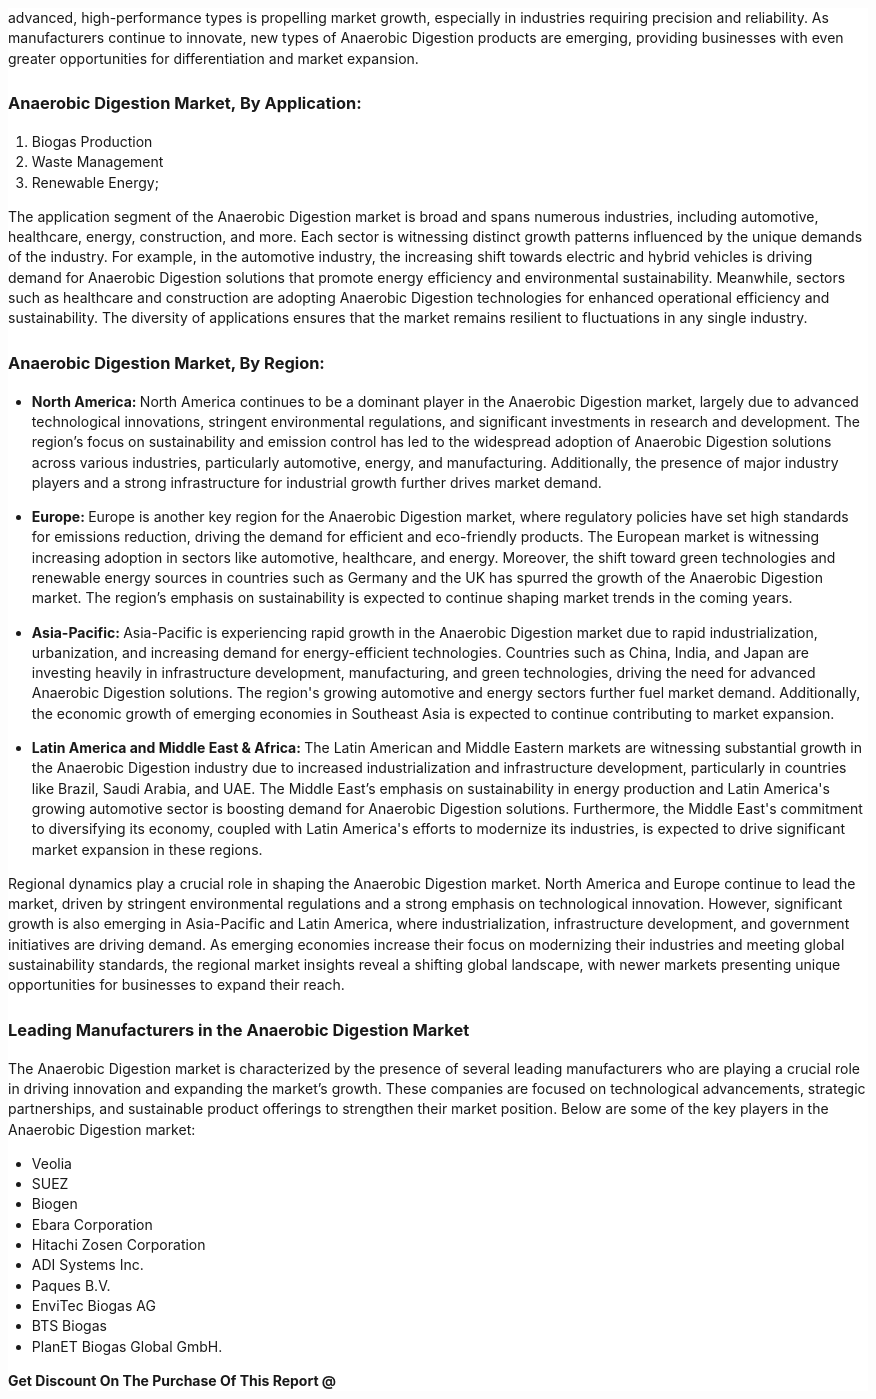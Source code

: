 advanced, high-performance types is propelling market growth, especially in industries requiring precision and reliability. As manufacturers continue to innovate, new types of Anaerobic Digestion products are emerging, providing businesses with even greater opportunities for differentiation and market expansion.</p><h3>Anaerobic Digestion Market,&nbsp;By Application:</h3><ol><li>Biogas Production<li> Waste Management<li> Renewable Energy;</li></ol><p>The application segment of the Anaerobic Digestion market is broad and spans numerous industries, including automotive, healthcare, energy, construction, and more. Each sector is witnessing distinct growth patterns influenced by the unique demands of the industry. For example, in the automotive industry, the increasing shift towards electric and hybrid vehicles is driving demand for Anaerobic Digestion solutions that promote energy efficiency and environmental sustainability. Meanwhile, sectors such as healthcare and construction are adopting Anaerobic Digestion technologies for enhanced operational efficiency and sustainability. The diversity of applications ensures that the market remains resilient to fluctuations in any single industry.</p><h3>Anaerobic Digestion Market, By Region:</h3><ul><li><p><strong>North America:&nbsp;</strong>North America continues to be a dominant player in the Anaerobic Digestion market, largely due to advanced technological innovations, stringent environmental regulations, and significant investments in research and development. The region&rsquo;s focus on sustainability and emission control has led to the widespread adoption of Anaerobic Digestion solutions across various industries, particularly automotive, energy, and manufacturing. Additionally, the presence of major industry players and a strong infrastructure for industrial growth further drives market demand.</p></li><li><p><strong><strong>Europe:&nbsp;</strong></strong>Europe is another key region for the Anaerobic Digestion market, where regulatory policies have set high standards for emissions reduction, driving the demand for efficient and eco-friendly products. The European market is witnessing increasing adoption in sectors like automotive, healthcare, and energy. Moreover, the shift toward green technologies and renewable energy sources in countries such as Germany and the UK has spurred the growth of the Anaerobic Digestion market. The region&rsquo;s emphasis on sustainability is expected to continue shaping market trends in the coming years.</p></li><li><p><strong><strong>Asia-Pacific:&nbsp;</strong></strong>Asia-Pacific is experiencing rapid growth in the Anaerobic Digestion market due to rapid industrialization, urbanization, and increasing demand for energy-efficient technologies. Countries such as China, India, and Japan are investing heavily in infrastructure development, manufacturing, and green technologies, driving the need for advanced Anaerobic Digestion solutions. The region's growing automotive and energy sectors further fuel market demand. Additionally, the economic growth of emerging economies in Southeast Asia is expected to continue contributing to market expansion.</p></li><li><p><strong><strong>Latin America and Middle East &amp; Africa:&nbsp;</strong></strong>The Latin American and Middle Eastern markets are witnessing substantial growth in the Anaerobic Digestion industry due to increased industrialization and infrastructure development, particularly in countries like Brazil, Saudi Arabia, and UAE. The Middle East&rsquo;s emphasis on sustainability in energy production and Latin America's growing automotive sector is boosting demand for Anaerobic Digestion solutions. Furthermore, the Middle East's commitment to diversifying its economy, coupled with Latin America's efforts to modernize its industries, is expected to drive significant market expansion in these regions.</p></li></ul><p>Regional dynamics play a crucial role in shaping the Anaerobic Digestion market. North America and Europe continue to lead the market, driven by stringent environmental regulations and a strong emphasis on technological innovation. However, significant growth is also emerging in Asia-Pacific and Latin America, where industrialization, infrastructure development, and government initiatives are driving demand. As emerging economies increase their focus on modernizing their industries and meeting global sustainability standards, the regional market insights reveal a shifting global landscape, with newer markets presenting unique opportunities for businesses to expand their reach.</p><h3><strong>Leading Manufacturers in the Anaerobic Digestion Market</strong></h3><p>The Anaerobic Digestion market is characterized by the presence of several leading manufacturers who are playing a crucial role in driving innovation and expanding the market&rsquo;s growth. These companies are focused on technological advancements, strategic partnerships, and sustainable product offerings to strengthen their market position. Below are some of the key players in the Anaerobic Digestion market:</p></div><div class="article-main__content" data-test-id="publishing-text-block"><ul><li><span class="">Veolia<li> SUEZ<li> Biogen<li> Ebara Corporation<li> Hitachi Zosen Corporation<li> ADI Systems Inc.<li> Paques B.V.<li> EnviTec Biogas AG<li> BTS Biogas<li> PlanET Biogas Global GmbH.</span></li></ul></div><div class="article-main__content" data-test-id="publishing-text-block"><p><span class="font-[700]"><strong>Get Discount On The Purchase Of This Report @</strong>